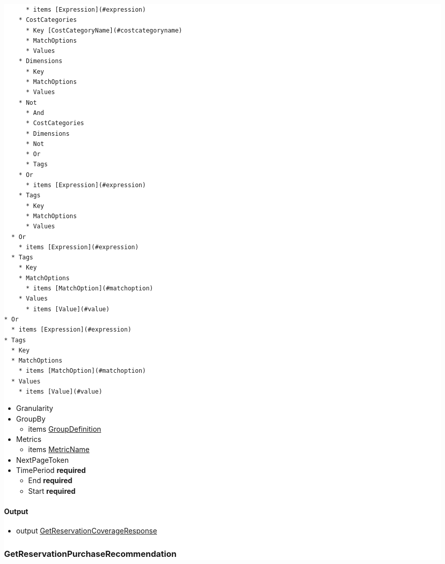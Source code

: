           * items [Expression](#expression)
        * CostCategories
          * Key [CostCategoryName](#costcategoryname)
          * MatchOptions
          * Values
        * Dimensions
          * Key
          * MatchOptions
          * Values
        * Not
          * And
          * CostCategories
          * Dimensions
          * Not
          * Or
          * Tags
        * Or
          * items [Expression](#expression)
        * Tags
          * Key
          * MatchOptions
          * Values
      * Or
        * items [Expression](#expression)
      * Tags
        * Key
        * MatchOptions
          * items [MatchOption](#matchoption)
        * Values
          * items [Value](#value)
    * Or
      * items [Expression](#expression)
    * Tags
      * Key
      * MatchOptions
        * items [MatchOption](#matchoption)
      * Values
        * items [Value](#value)
  * Granularity
  * GroupBy
    * items [GroupDefinition](#groupdefinition)
  * Metrics
    * items [MetricName](#metricname)
  * NextPageToken
  * TimePeriod **required**
    * End **required**
    * Start **required**

#### Output
* output [GetReservationCoverageResponse](#getreservationcoverageresponse)

### GetReservationPurchaseRecommendation
